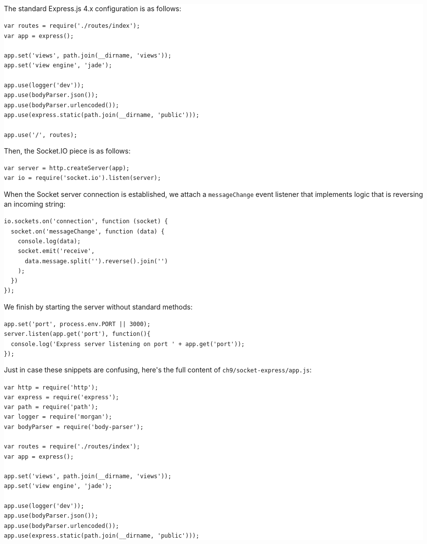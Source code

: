 The standard Express.js 4.x configuration is as follows:

    var routes = require('./routes/index');
    var app = express();

    app.set('views', path.join(__dirname, 'views'));
    app.set('view engine', 'jade');

    app.use(logger('dev'));
    app.use(bodyParser.json());
    app.use(bodyParser.urlencoded());
    app.use(express.static(path.join(__dirname, 'public')));

    app.use('/', routes);

Then, the Socket.IO piece is as follows:

    var server = http.createServer(app);
    var io = require('socket.io').listen(server);

When the Socket server connection is established, we attach a `messageChange` event listener that implements logic that is reversing an incoming string:

    io.sockets.on('connection', function (socket) {
      socket.on('messageChange', function (data) {
        console.log(data);
        socket.emit('receive',
          data.message.split('').reverse().join('')
        );
      })
    });

We finish by starting the server without standard methods:

    app.set('port', process.env.PORT || 3000);
    server.listen(app.get('port'), function(){
      console.log('Express server listening on port ' + app.get('port'));
    });

Just in case these snippets are confusing, here&#39;s the full content of `ch9/socket-express/app.js`:

    var http = require('http');
    var express = require('express');
    var path = require('path');
    var logger = require('morgan');
    var bodyParser = require('body-parser');

    var routes = require('./routes/index');
    var app = express();

    app.set('views', path.join(__dirname, 'views'));
    app.set('view engine', 'jade');

    app.use(logger('dev'));
    app.use(bodyParser.json());
    app.use(bodyParser.urlencoded());
    app.use(express.static(path.join(__dirname, 'public')));
